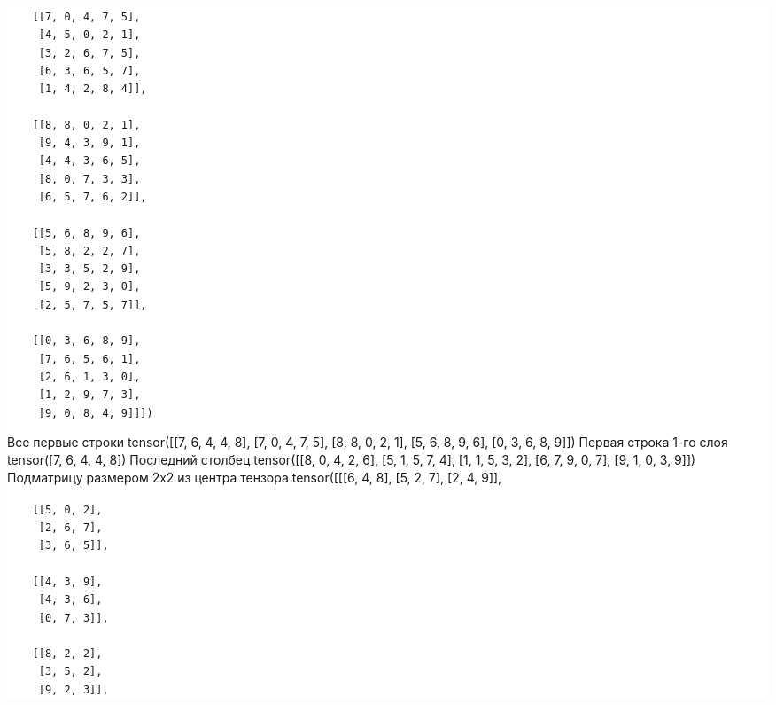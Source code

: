         [[7, 0, 4, 7, 5],
         [4, 5, 0, 2, 1],
         [3, 2, 6, 7, 5],
         [6, 3, 6, 5, 7],
         [1, 4, 2, 8, 4]],

        [[8, 8, 0, 2, 1],
         [9, 4, 3, 9, 1],
         [4, 4, 3, 6, 5],
         [8, 0, 7, 3, 3],
         [6, 5, 7, 6, 2]],

        [[5, 6, 8, 9, 6],
         [5, 8, 2, 2, 7],
         [3, 3, 5, 2, 9],
         [5, 9, 2, 3, 0],
         [2, 5, 7, 5, 7]],

        [[0, 3, 6, 8, 9],
         [7, 6, 5, 6, 1],
         [2, 6, 1, 3, 0],
         [1, 2, 9, 7, 3],
         [9, 0, 8, 4, 9]]])
Все первые строки 
tensor([[7, 6, 4, 4, 8],
        [7, 0, 4, 7, 5],
        [8, 8, 0, 2, 1],
        [5, 6, 8, 9, 6],
        [0, 3, 6, 8, 9]])
Первая строка 1-го слоя
tensor([7, 6, 4, 4, 8])
Последний столбец 
tensor([[8, 0, 4, 2, 6],
        [5, 1, 5, 7, 4],
        [1, 1, 5, 3, 2],
        [6, 7, 9, 0, 7],
        [9, 1, 0, 3, 9]])
Подматрицу размером 2x2 из центра тензора 
tensor([[[6, 4, 8],
         [5, 2, 7],
         [2, 4, 9]],

        [[5, 0, 2],
         [2, 6, 7],
         [3, 6, 5]],

        [[4, 3, 9],
         [4, 3, 6],
         [0, 7, 3]],

        [[8, 2, 2],
         [3, 5, 2],
         [9, 2, 3]],
